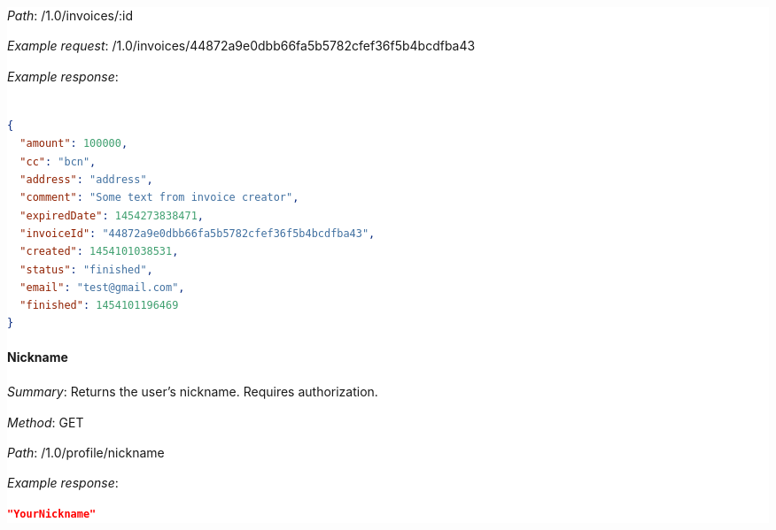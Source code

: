 _Path_: /1.0/invoices/:id

_Example request_: /1.0/invoices/44872a9e0dbb66fa5b5782cfef36f5b4bcdfba43

_Example response_:
```json

{
  "amount": 100000,
  "cc": "bcn",
  "address": "address",
  "comment": "Some text from invoice creator",
  "expiredDate": 1454273838471,
  "invoiceId": "44872a9e0dbb66fa5b5782cfef36f5b4bcdfba43",
  "created": 1454101038531,
  "status": "finished",
  "email": "test@gmail.com",
  "finished": 1454101196469
}

```

#### Nickname

_Summary_: Returns the user’s nickname. Requires authorization. 

_Method_: GET

_Path_: /1.0/profile/nickname

_Example response_:
```json
"YourNickname"
```
